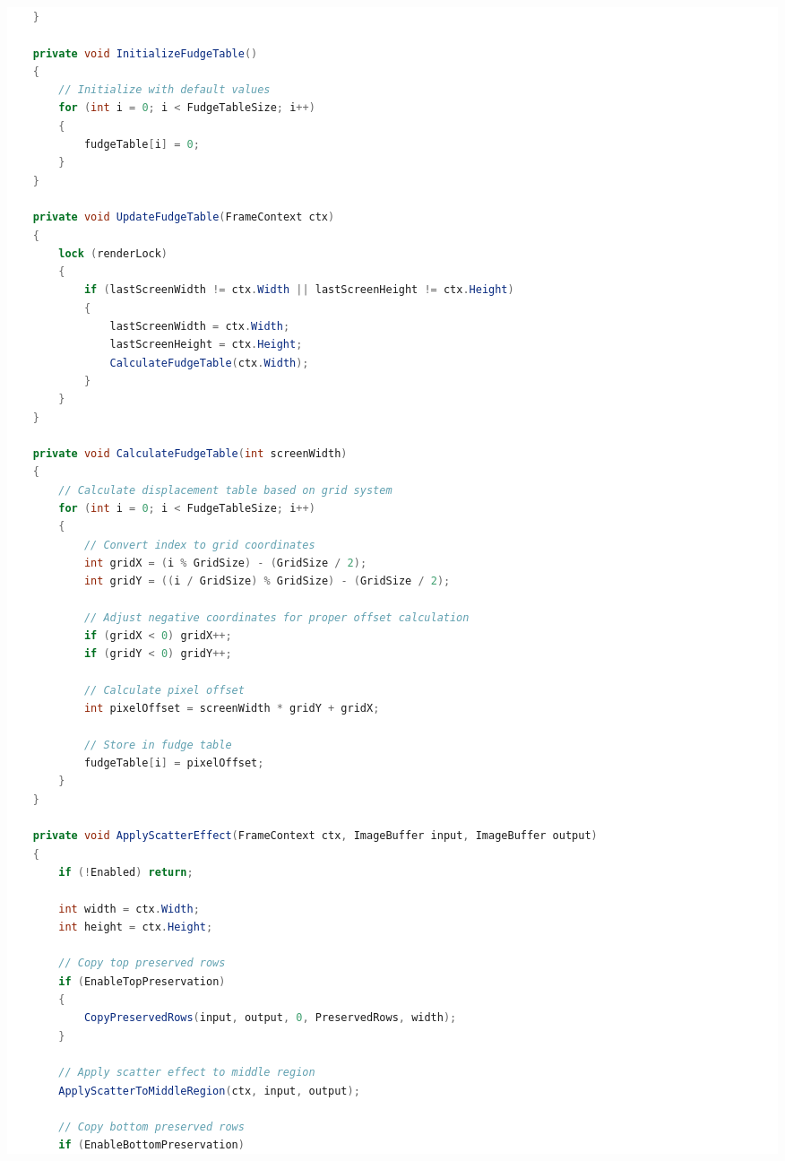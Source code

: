 ```csharp
    }
    
    private void InitializeFudgeTable()
    {
        // Initialize with default values
        for (int i = 0; i < FudgeTableSize; i++)
        {
            fudgeTable[i] = 0;
        }
    }
    
    private void UpdateFudgeTable(FrameContext ctx)
    {
        lock (renderLock)
        {
            if (lastScreenWidth != ctx.Width || lastScreenHeight != ctx.Height)
            {
                lastScreenWidth = ctx.Width;
                lastScreenHeight = ctx.Height;
                CalculateFudgeTable(ctx.Width);
            }
        }
    }
    
    private void CalculateFudgeTable(int screenWidth)
    {
        // Calculate displacement table based on grid system
        for (int i = 0; i < FudgeTableSize; i++)
        {
            // Convert index to grid coordinates
            int gridX = (i % GridSize) - (GridSize / 2);
            int gridY = ((i / GridSize) % GridSize) - (GridSize / 2);
            
            // Adjust negative coordinates for proper offset calculation
            if (gridX < 0) gridX++;
            if (gridY < 0) gridY++;
            
            // Calculate pixel offset
            int pixelOffset = screenWidth * gridY + gridX;
            
            // Store in fudge table
            fudgeTable[i] = pixelOffset;
        }
    }
    
    private void ApplyScatterEffect(FrameContext ctx, ImageBuffer input, ImageBuffer output)
    {
        if (!Enabled) return;
        
        int width = ctx.Width;
        int height = ctx.Height;
        
        // Copy top preserved rows
        if (EnableTopPreservation)
        {
            CopyPreservedRows(input, output, 0, PreservedRows, width);
        }
        
        // Apply scatter effect to middle region
        ApplyScatterToMiddleRegion(ctx, input, output);
        
        // Copy bottom preserved rows
        if (EnableBottomPreservation)
```